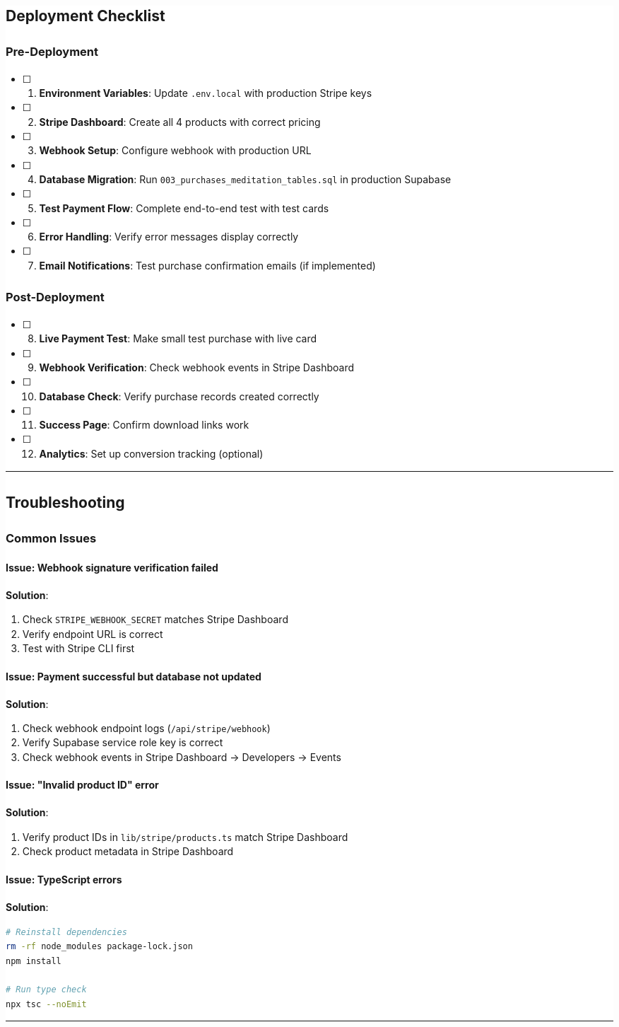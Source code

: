 
## Deployment Checklist

### Pre-Deployment

- [ ] 1. **Environment Variables**: Update `.env.local` with production Stripe keys
- [ ] 2. **Stripe Dashboard**: Create all 4 products with correct pricing
- [ ] 3. **Webhook Setup**: Configure webhook with production URL
- [ ] 4. **Database Migration**: Run `003_purchases_meditation_tables.sql` in production Supabase
- [ ] 5. **Test Payment Flow**: Complete end-to-end test with test cards
- [ ] 6. **Error Handling**: Verify error messages display correctly
- [ ] 7. **Email Notifications**: Test purchase confirmation emails (if implemented)

### Post-Deployment

- [ ] 8. **Live Payment Test**: Make small test purchase with live card
- [ ] 9. **Webhook Verification**: Check webhook events in Stripe Dashboard
- [ ] 10. **Database Check**: Verify purchase records created correctly
- [ ] 11. **Success Page**: Confirm download links work
- [ ] 12. **Analytics**: Set up conversion tracking (optional)

---

## Troubleshooting

### Common Issues

#### Issue: Webhook signature verification failed
**Solution**:
1. Check `STRIPE_WEBHOOK_SECRET` matches Stripe Dashboard
2. Verify endpoint URL is correct
3. Test with Stripe CLI first

#### Issue: Payment successful but database not updated
**Solution**:
1. Check webhook endpoint logs (`/api/stripe/webhook`)
2. Verify Supabase service role key is correct
3. Check webhook events in Stripe Dashboard → Developers → Events

#### Issue: "Invalid product ID" error
**Solution**:
1. Verify product IDs in `lib/stripe/products.ts` match Stripe Dashboard
2. Check product metadata in Stripe Dashboard

#### Issue: TypeScript errors
**Solution**:
```bash
# Reinstall dependencies
rm -rf node_modules package-lock.json
npm install

# Run type check
npx tsc --noEmit
```

---